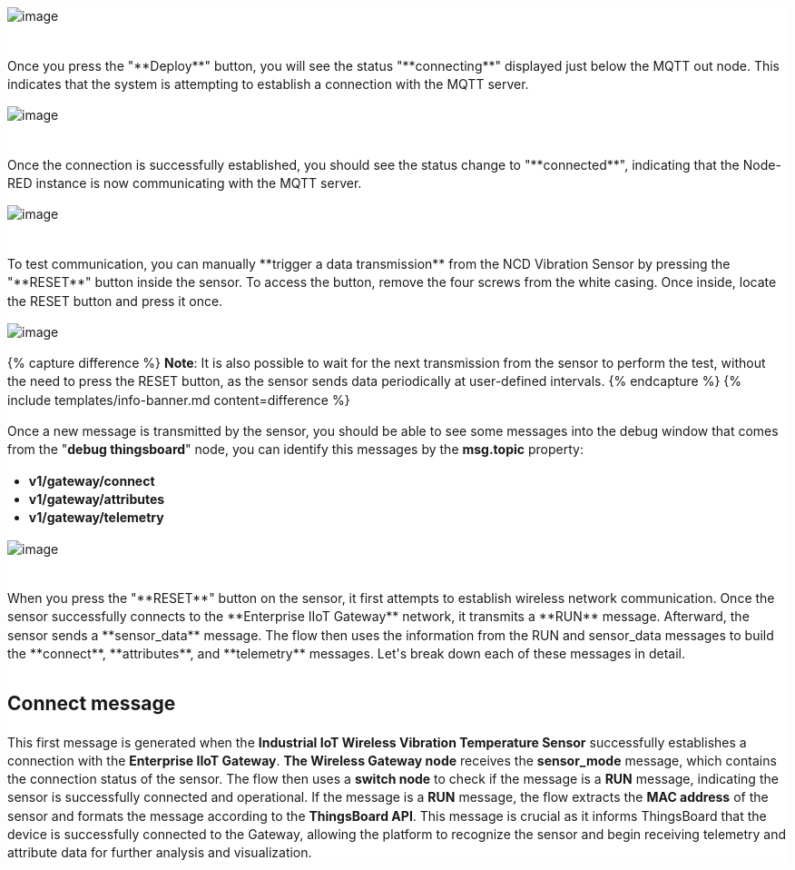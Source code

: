 ![image](/images/devices-library/ready-to-go-devices/ncd-vibration-temperature-sensor/48-ncd-to-thingsboard-node-red-deploy.png)

<br>
Once you press the "**Deploy**" button, you will see the status "**connecting**" displayed just below the MQTT out node. This indicates that the system is attempting to establish a connection with the MQTT server.

![image](/images/devices-library/ready-to-go-devices/ncd-vibration-temperature-sensor/48-ncd-to-thingsboard-node-red-mqtt-node.png)

<br>
Once the connection is successfully established, you should see the status change to "**connected**", indicating that the Node-RED instance is now communicating with the MQTT server.

![image](/images/devices-library/ready-to-go-devices/ncd-vibration-temperature-sensor/49-ncd-to-thingsboard-node-red-mqtt-node-connected.png)

<br>
To test communication, you can manually **trigger a data transmission** from the NCD Vibration Sensor by pressing the "**RESET**" button inside the sensor. To access the button, remove the four screws from the white casing. Once inside, locate the RESET button and press it once.

![image](/images/devices-library/ready-to-go-devices/ncd-vibration-temperature-sensor/50-ncd-to-thingsboard-vibration-reset-button.jpg)

{% capture difference %}
**Note**: It is also possible to wait for the next transmission from the sensor to perform the test, without the need to press the RESET button, as the sensor sends data periodically at user-defined intervals.
{% endcapture %}
{% include templates/info-banner.md content=difference %}

Once a new message is transmitted by the sensor, you should be able to see some messages into the debug window that comes from the "**debug thingsboard**" node, you can identify this messages by the **msg.topic** property:

- **v1/gateway/connect**   
- **v1/gateway/attributes**   
- **v1/gateway/telemetry**   

![image](/images/devices-library/ready-to-go-devices/ncd-vibration-temperature-sensor/51-ncd-to-thingsboard-node-red-mqtt-messages.png)

<br>
When you press the "**RESET**" button on the sensor, it first attempts to establish wireless network communication. Once the sensor successfully connects to the **Enterprise IIoT Gateway** network, it transmits a **RUN** message. Afterward, the sensor sends a **sensor_data** message.
The flow then uses the information from the RUN and sensor_data messages to build the **connect**, **attributes**, and **telemetry** messages. Let&#39;s break down each of these messages in detail.

## Connect message

This first message is generated when the **Industrial IoT Wireless Vibration Temperature Sensor** successfully establishes a connection with the **Enterprise IIoT Gateway**. **The Wireless Gateway node** receives the **sensor_mode** message, which contains the connection status of the sensor. The flow then uses a **switch node** to check if the message is a **RUN** message, indicating the sensor is successfully connected and operational.
If the message is a **RUN** message, the flow extracts the **MAC address** of the sensor and formats the message according to the **ThingsBoard API**. This message is crucial as it informs ThingsBoard that the device is successfully connected to the Gateway, allowing the platform to recognize the sensor and begin receiving telemetry and attribute data for further analysis and visualization.
